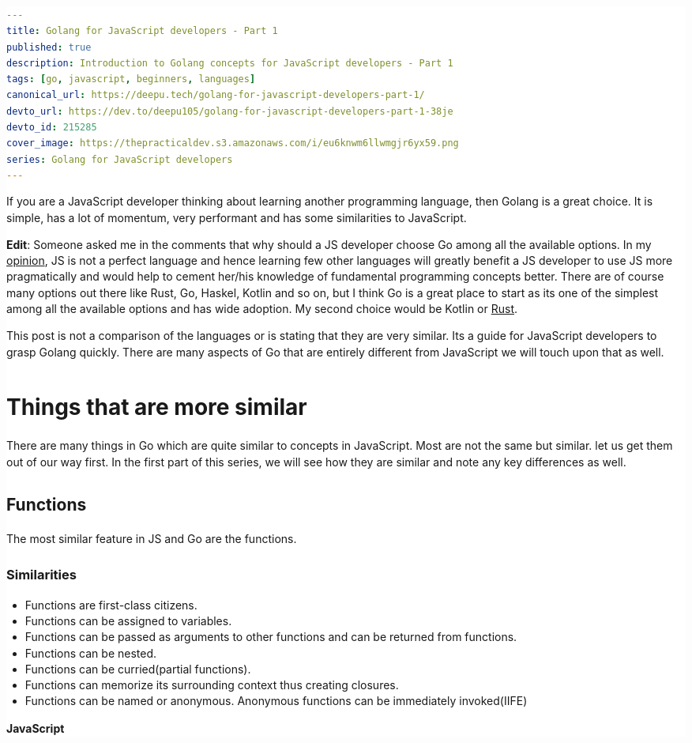 ```yaml
---
title: Golang for JavaScript developers - Part 1
published: true
description: Introduction to Golang concepts for JavaScript developers - Part 1
tags: [go, javascript, beginners, languages]
canonical_url: https://deepu.tech/golang-for-javascript-developers-part-1/
devto_url: https://dev.to/deepu105/golang-for-javascript-developers-part-1-38je
devto_id: 215285
cover_image: https://thepracticaldev.s3.amazonaws.com/i/eu6knwm6llwmgjr6yx59.png
series: Golang for JavaScript developers
---
```


If you are a JavaScript developer thinking about learning another programming language, then Golang is a great choice. It is simple, has a lot of momentum, very performant and has some similarities to JavaScript.

**Edit**: Someone asked me in the comments that why should a JS developer choose Go among all the available options. In my [opinion](https://dev.to/deepu105/my-love-hate-relationship-with-javascript-3p66), JS is not a perfect language and hence learning few other languages will greatly benefit a JS developer to use JS more pragmatically and would help to cement her/his knowledge of fundamental programming concepts better. There are of course many options out there like Rust, Go, Haskel, Kotlin and so on, but I think Go is a great place to start as its one of the simplest among all the available options and has wide adoption. My second choice would be Kotlin or [Rust](https://dev.to/deepu105/my-first-impressions-of-rust-1a8o).

This post is not a comparison of the languages or is stating that they are very similar. Its a guide for JavaScript developers to grasp Golang quickly. There are many aspects of Go that are entirely different from JavaScript we will touch upon that as well.

# Things that are more similar

There are many things in Go which are quite similar to concepts in JavaScript. Most are not the same but similar. let us get them out of our way first. In the first part of this series, we will see how they are similar and note any key differences as well.

## Functions

The most similar feature in JS and Go are the functions.

### Similarities

- Functions are first-class citizens.
- Functions can be assigned to variables.
- Functions can be passed as arguments to other functions and can be returned from functions.
- Functions can be nested.
- Functions can be curried(partial functions).
- Functions can memorize its surrounding context thus creating closures.
- Functions can be named or anonymous. Anonymous functions can be immediately invoked(IIFE)

**JavaScript**
